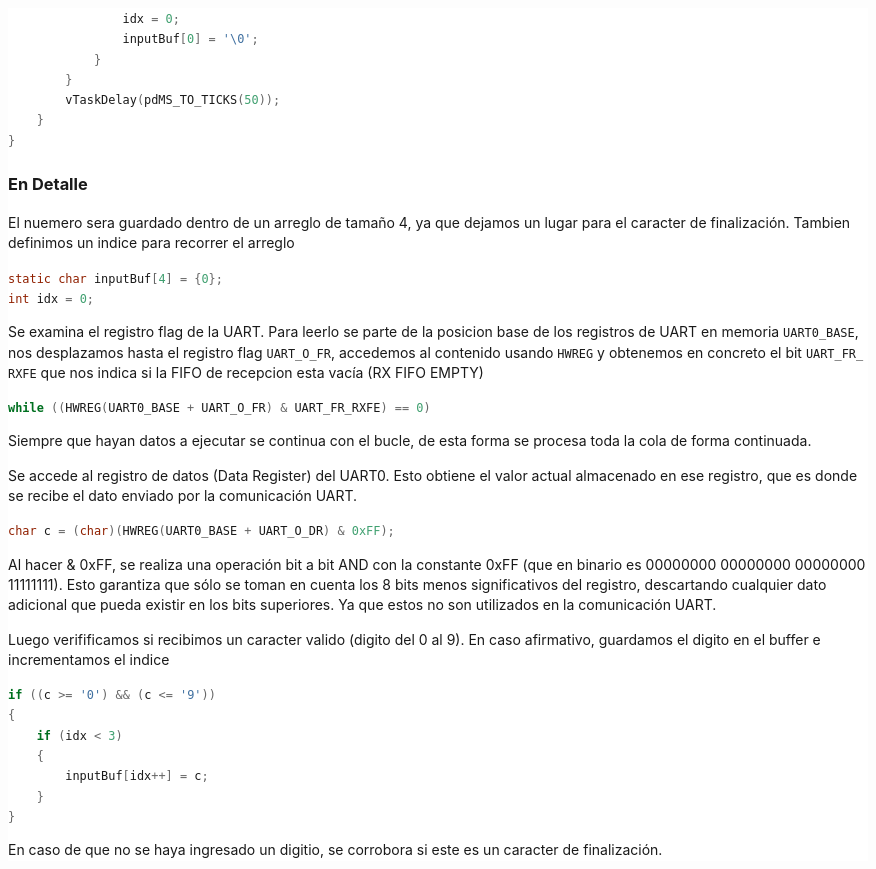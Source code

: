 ```c
                idx = 0;
                inputBuf[0] = '\0';
            }
        }
        vTaskDelay(pdMS_TO_TICKS(50));
    }
}
```

### En Detalle

El nuemero sera guardado dentro de un arreglo de tamaño 4, ya que dejamos un lugar para el caracter de finalización. Tambien definimos un indice para recorrer el arreglo

```c
static char inputBuf[4] = {0};
int idx = 0;
```

Se examina el registro flag de la UART. Para leerlo se parte de la posicion base de los registros de UART en memoria `UART0_BASE`, nos desplazamos hasta el registro flag `UART_O_FR`, accedemos al contenido usando `HWREG` y obtenemos en concreto el bit `UART_FR_RXFE` que nos indica si la FIFO de recepcion esta vacía (RX FIFO EMPTY)

```c
while ((HWREG(UART0_BASE + UART_O_FR) & UART_FR_RXFE) == 0)
```

Siempre que hayan datos a ejecutar se continua con el bucle, de esta forma se procesa toda la cola de forma continuada.

Se accede al registro de datos (Data Register) del UART0. Esto obtiene el valor actual almacenado en ese registro, que es donde se recibe el dato enviado por la comunicación UART. 

```c
char c = (char)(HWREG(UART0_BASE + UART_O_DR) & 0xFF);
```

Al hacer & 0xFF, se realiza una operación bit a bit AND con la constante 0xFF (que en binario es 00000000 00000000 00000000 11111111). Esto garantiza que sólo se toman en cuenta los 8 bits menos significativos del registro, descartando cualquier dato adicional que pueda existir en los bits superiores. Ya que estos no son utilizados en la comunicación UART.

Luego verifificamos si recibimos un caracter valido (digito del 0 al 9). En caso afirmativo, guardamos el digito en el buffer e incrementamos el indice

```c
if ((c >= '0') && (c <= '9'))
{
    if (idx < 3)
    {
        inputBuf[idx++] = c;
    }
}
```
En caso de que no se haya ingresado un digitio, se corrobora si este es un caracter de finalización. 
